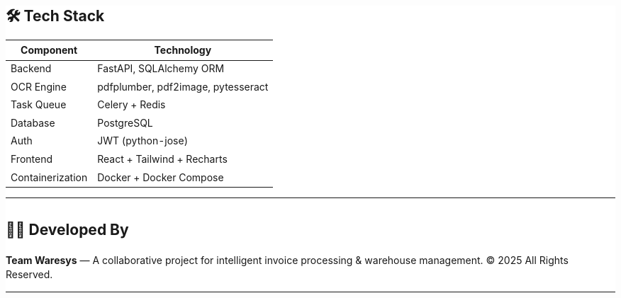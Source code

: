## 🛠 **Tech Stack**

| Component        | Technology                         |
| ---------------- | ---------------------------------- |
| Backend          | FastAPI, SQLAlchemy ORM            |
| OCR Engine       | pdfplumber, pdf2image, pytesseract |
| Task Queue       | Celery + Redis                     |
| Database         | PostgreSQL                         |
| Auth             | JWT (python-jose)                  |
| Frontend         | React + Tailwind + Recharts        |
| Containerization | Docker + Docker Compose            |

---

## 👨‍💻 **Developed By**

**Team Waresys** — A collaborative project for intelligent invoice processing & warehouse management.
© 2025 All Rights Reserved.

---
